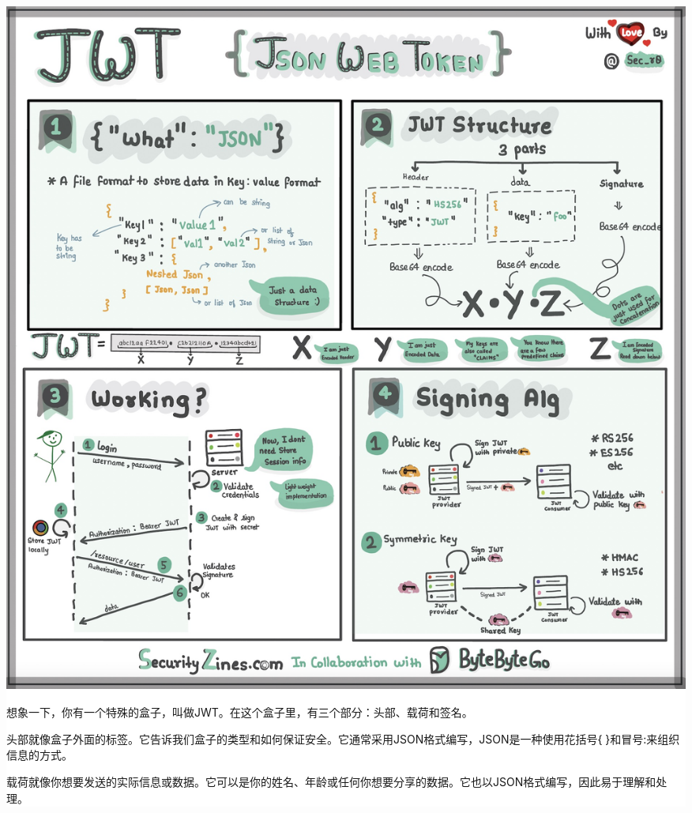   <img src="images/jwt.jpg" />
</p>

想象一下，你有一个特殊的盒子，叫做JWT。在这个盒子里，有三个部分：头部、载荷和签名。

头部就像盒子外面的标签。它告诉我们盒子的类型和如何保证安全。它通常采用JSON格式编写，JSON是一种使用花括号{ }和冒号:来组织信息的方式。

载荷就像你想要发送的实际信息或数据。它可以是你的姓名、年龄或任何你想要分享的数据。它也以JSON格式编写，因此易于理解和处理。
